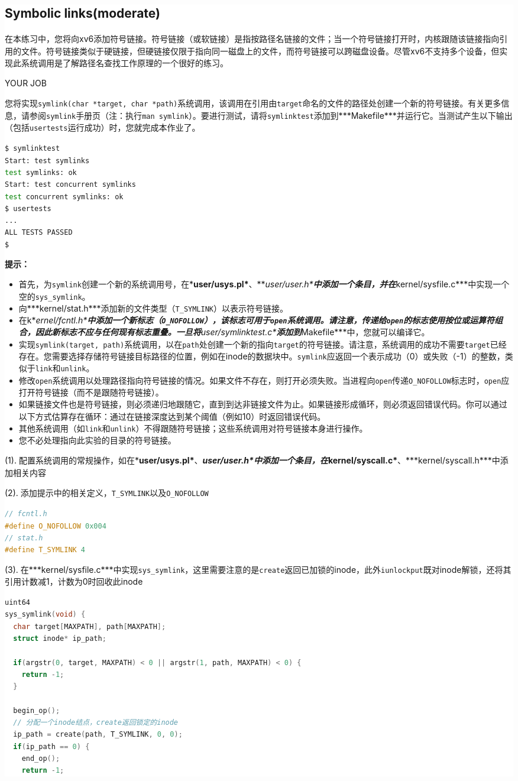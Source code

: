 ##  Symbolic links(moderate)

在本练习中，您将向xv6添加符号链接。符号链接（或软链接）是指按路径名链接的文件；当一个符号链接打开时，内核跟随该链接指向引用的文件。符号链接类似于硬链接，但硬链接仅限于指向同一磁盘上的文件，而符号链接可以跨磁盘设备。尽管xv6不支持多个设备，但实现此系统调用是了解路径名查找工作原理的一个很好的练习。

YOUR JOB

您将实现`symlink(char *target, char *path)`系统调用，该调用在引用由`target`命名的文件的路径处创建一个新的符号链接。有关更多信息，请参阅`symlink`手册页（注：执行`man symlink`）。要进行测试，请将`symlinktest`添加到***Makefile\***并运行它。当测试产生以下输出（包括`usertests`运行成功）时，您就完成本作业了。

```bash
$ symlinktest
Start: test symlinks
test symlinks: ok
Start: test concurrent symlinks
test concurrent symlinks: ok
$ usertests
...
ALL TESTS PASSED
$
```

**提示：**

- 首先，为`symlink`创建一个新的系统调用号，在***user/usys.pl\***、***user/user.h\***中添加一个条目，并在***kernel/sysfile.c\***中实现一个空的`sys_symlink`。
- 向***kernel/stat.h\***添加新的文件类型（`T_SYMLINK`）以表示符号链接。
- 在k***ernel/fcntl.h\***中添加一个新标志（`O_NOFOLLOW`），该标志可用于`open`系统调用。请注意，传递给`open`的标志使用按位或运算符组合，因此新标志不应与任何现有标志重叠。一旦将***user/symlinktest.c\***添加到***Makefile\***中，您就可以编译它。
- 实现`symlink(target, path)`系统调用，以在`path`处创建一个新的指向`target`的符号链接。请注意，系统调用的成功不需要`target`已经存在。您需要选择存储符号链接目标路径的位置，例如在inode的数据块中。`symlink`应返回一个表示成功（0）或失败（-1）的整数，类似于`link`和`unlink`。
- 修改`open`系统调用以处理路径指向符号链接的情况。如果文件不存在，则打开必须失败。当进程向`open`传递`O_NOFOLLOW`标志时，`open`应打开符号链接（而不是跟随符号链接）。
- 如果链接文件也是符号链接，则必须递归地跟随它，直到到达非链接文件为止。如果链接形成循环，则必须返回错误代码。你可以通过以下方式估算存在循环：通过在链接深度达到某个阈值（例如10）时返回错误代码。
- 其他系统调用（如`link`和`unlink`）不得跟随符号链接；这些系统调用对符号链接本身进行操作。
- 您不必处理指向此实验的目录的符号链接。

(1). 配置系统调用的常规操作，如在***user/usys.pl\***、***user/user.h\***中添加一个条目，在***kernel/syscall.c\***、***kernel/syscall.h\***中添加相关内容

(2). 添加提示中的相关定义，`T_SYMLINK`以及`O_NOFOLLOW`

```c
// fcntl.h
#define O_NOFOLLOW 0x004
// stat.h
#define T_SYMLINK 4
```

(3). 在***kernel/sysfile.c\***中实现`sys_symlink`，这里需要注意的是`create`返回已加锁的inode，此外`iunlockput`既对inode解锁，还将其引用计数减1，计数为0时回收此inode

```c
uint64
sys_symlink(void) {
  char target[MAXPATH], path[MAXPATH];
  struct inode* ip_path;

  if(argstr(0, target, MAXPATH) < 0 || argstr(1, path, MAXPATH) < 0) {
    return -1;
  }

  begin_op();
  // 分配一个inode结点，create返回锁定的inode
  ip_path = create(path, T_SYMLINK, 0, 0);
  if(ip_path == 0) {
    end_op();
    return -1;
```